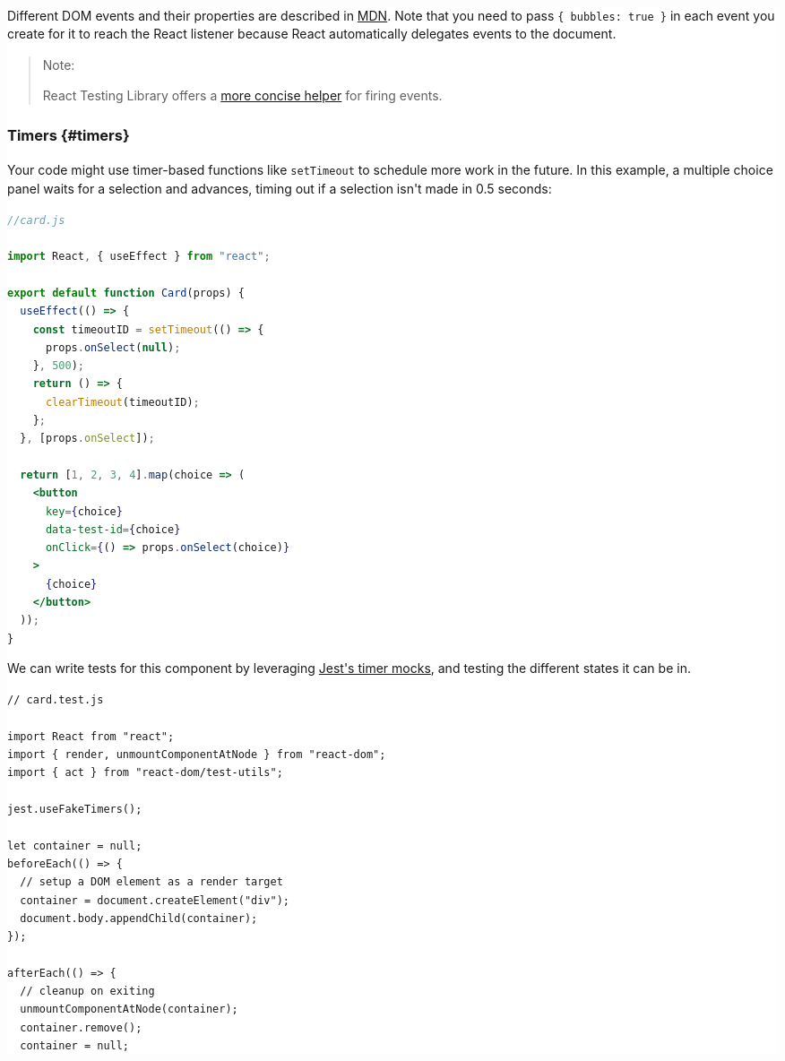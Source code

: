 Different DOM events and their properties are described in [MDN](https://developer.mozilla.org/en-US/docs/Web/API/MouseEvent). Note that you need to pass `{ bubbles: true }` in each event you create for it to reach the React listener because React automatically delegates events to the document.

> Note:
>
> React Testing Library offers a [more concise helper](https://testing-library.com/docs/dom-testing-library/api-events) for firing events.

### Timers {#timers}

Your code might use timer-based functions like `setTimeout` to schedule more work in the future. In this example, a multiple choice panel waits for a selection and advances, timing out if a selection isn't made in 0.5 seconds:

```jsx
//card.js

import React, { useEffect } from "react";

export default function Card(props) {
  useEffect(() => {
    const timeoutID = setTimeout(() => {
      props.onSelect(null);
    }, 500);
    return () => {
      clearTimeout(timeoutID);
    };
  }, [props.onSelect]);

  return [1, 2, 3, 4].map(choice => (
    <button
      key={choice}
      data-test-id={choice}
      onClick={() => props.onSelect(choice)}
    >
      {choice}
    </button>
  ));
}
```

We can write tests for this component by leveraging [Jest's timer mocks](https://jestjs.io/docs/en/timer-mocks), and testing the different states it can be in.

```jsx{7,31,37,49,59}
// card.test.js

import React from "react";
import { render, unmountComponentAtNode } from "react-dom";
import { act } from "react-dom/test-utils";

jest.useFakeTimers();

let container = null;
beforeEach(() => {
  // setup a DOM element as a render target
  container = document.createElement("div");
  document.body.appendChild(container);
});

afterEach(() => {
  // cleanup on exiting
  unmountComponentAtNode(container);
  container.remove();
  container = null;
```